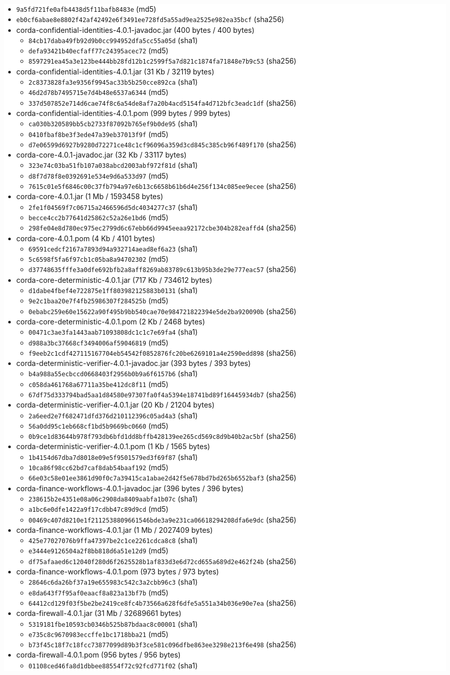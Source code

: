   * `9a5fd721fe0afb4438d5f11bafb8483e` (md5)
  * `eb0cf6abae8e8802f42af42492e6f3491ee728fd5a55ad9ea2525e982ea35bcf` (sha256)
* corda-confidential-identities-4.0.1-javadoc.jar (400 bytes / 400 bytes)
  * `84cb17daba49fb92d9b0cc994952dfa5cc55a05d` (sha1)
  * `defa93421b40ecfaff77c24395acec72` (md5)
  * `8597291ea45a3e123be444bb28fd12b1c2599f5a7d821c1874fa71848e7b9c53` (sha256)
* corda-confidential-identities-4.0.1.jar (31 Kb / 32119 bytes)
  * `2c8373828fa3e9356f9945ac33b5b250cce892ca` (sha1)
  * `46d2d78b7495715e7d4b48e6537a6344` (md5)
  * `337d507852e714d6cae74f8c6a54de8af7a20b4acd5154fa4d712bfc3eadc1df` (sha256)
* corda-confidential-identities-4.0.1.pom (999 bytes / 999 bytes)
  * `ca030b320589bb5cb2733f87092b765ef9b0de95` (sha1)
  * `0410fbaf8be3f3ede47a39eb37013f9f` (md5)
  * `d7e06599d6927b9280d72271ce48c1cf96096a359d3cd845c385cb96f489f170` (sha256)
* corda-core-4.0.1-javadoc.jar (32 Kb / 33117 bytes)
  * `323e74c03ba51fb107a038abcd2003abf972f81d` (sha1)
  * `d8f7d78f8e0392691e534e9d6a533d97` (md5)
  * `7615c01e5f6846c00c37fb794a97e6b13c6658b61b6d4e256f134c085ee9ecee` (sha256)
* corda-core-4.0.1.jar (1 Mb / 1593458 bytes)
  * `2fe1f04569f7c06715a2466596d5dc4034277c37` (sha1)
  * `becce4cc2b77641d25862c52a26e1bd6` (md5)
  * `298fe04e8d780ec975ec2799d6c67ebb66d9945eeaa92172cbe304b282eaffd4` (sha256)
* corda-core-4.0.1.pom (4 Kb / 4101 bytes)
  * `69591cedcf2167a7893d94a932714aead8ef6a23` (sha1)
  * `5c6598f5fa6f97cb1c05ba8a94702302` (md5)
  * `d37748635fffe3a0dfe692bfb2a8aff8269ab83789c613b95b3de29e777eac57` (sha256)
* corda-core-deterministic-4.0.1.jar (717 Kb / 734612 bytes)
  * `d1dabe4fbef4e722875e1ff803982125883b0131` (sha1)
  * `9e2c1baa20e7f4fb25986307f284525b` (md5)
  * `0ebabc259e60e15622a90f495b9bb540cae70e984721822394e5de2ba920090b` (sha256)
* corda-core-deterministic-4.0.1.pom (2 Kb / 2468 bytes)
  * `00471c3ae3fa1443aab71093808dc1c1c7e69fa4` (sha1)
  * `d988a3bc37668cf3494006af59046819` (md5)
  * `f9eeb2c1cdf427115167704eb54542f0852876fc20be6269101a4e2590edd898` (sha256)
* corda-deterministic-verifier-4.0.1-javadoc.jar (393 bytes / 393 bytes)
  * `b4a988a55ecbccd0668403f2956b0b9a6f6157b6` (sha1)
  * `c058da461768a67711a35be412dc8f11` (md5)
  * `67df75d333794bad5aa1d84580e97307fa0f4a5394e18741bd89f16445934db7` (sha256)
* corda-deterministic-verifier-4.0.1.jar (20 Kb / 21204 bytes)
  * `2a6eed2e7f682471dfd376d210112396c05ad4a3` (sha1)
  * `56a0dd95c1eb668cf1bd5b9669bc0660` (md5)
  * `0b9ce1d83644b978f793db6bfd1dd8bffb428139ee265cd569c8d9b40b2ac5bf` (sha256)
* corda-deterministic-verifier-4.0.1.pom (1 Kb / 1565 bytes)
  * `1b4154d67dba7d8018e09e5f9501579ed3f69f87` (sha1)
  * `10ca86f98cc62bd7caf8dab54baaf192` (md5)
  * `66e03c58e01ee3861d90f0c7a39415ca1abae2d42f5e678bd7bd265b6552baf3` (sha256)
* corda-finance-workflows-4.0.1-javadoc.jar (396 bytes / 396 bytes)
  * `238615b2e4351e08a06c2908da8409aabfa1b07c` (sha1)
  * `a1bc6e0dfe1422a9f17cdbb47c89d9cd` (md5)
  * `00469c407d8210e1f2112538809661546bde3a9e231ca06618294208dfa6e9dc` (sha256)
* corda-finance-workflows-4.0.1.jar (1 Mb / 2027409 bytes)
  * `425e77027076b9ffa47397be2c1ce2261cdca8c8` (sha1)
  * `e3444e9126504a2f8bb818d6a51e12d9` (md5)
  * `df75afaaed6c12040f280d6f2625528b1af833d3e6d72cd655a689d2e462f24b` (sha256)
* corda-finance-workflows-4.0.1.pom (973 bytes / 973 bytes)
  * `28646c6da26bf37a19e655983c542c3a2cbb96c3` (sha1)
  * `e8da643f7f95af0eaacf8a823a13bf7b` (md5)
  * `64412cd129f03f5be2be2419ce8fc4b73566a628f6dfe5a551a34b036e90e7ea` (sha256)
* corda-firewall-4.0.1.jar (31 Mb / 32689661 bytes)
  * `5319181fbe10593cb0346b525b87bdaac8c00001` (sha1)
  * `e735c8c9670983eccffe1bc1718bba21` (md5)
  * `b73f45c18f7c18fcc73877099d89b3f3ce581c096dfbe863ee3298e213f6e498` (sha256)
* corda-firewall-4.0.1.pom (956 bytes / 956 bytes)
  * `01108ced46fa8d1dbbee88554f72c92fcd771f02` (sha1)